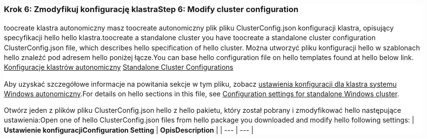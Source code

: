 ### <a name="step-6-modify-cluster-configuration"></a><span data-ttu-id="d61fb-155">Krok 6: Zmodyfikuj konfigurację klastra</span><span class="sxs-lookup"><span data-stu-id="d61fb-155">Step 6: Modify cluster configuration</span></span>
<span data-ttu-id="d61fb-156">toocreate klastra autonomiczny masz toocreate autonomiczny plik pliku ClusterConfig.json konfiguracji klastra, opisujący specyfikacji hello hello klastra.</span><span class="sxs-lookup"><span data-stu-id="d61fb-156">toocreate a standalone cluster you have toocreate a standalone cluster configuration ClusterConfig.json file, which describes hello specification of hello cluster.</span></span> <span data-ttu-id="d61fb-157">Można utworzyć pliku konfiguracji hello w szablonach hello znaleźć pod adresem hello poniżej łącze.</span><span class="sxs-lookup"><span data-stu-id="d61fb-157">You can base hello configuration file on hello templates found at hello below link.</span></span> <br><span data-ttu-id="d61fb-158">
[Konfiguracje klastrów autonomiczny](https://github.com/Azure-Samples/service-fabric-dotnet-standalone-cluster-configuration/tree/master/Samples)</span><span class="sxs-lookup"><span data-stu-id="d61fb-158">
[Standalone Cluster Configurations](https://github.com/Azure-Samples/service-fabric-dotnet-standalone-cluster-configuration/tree/master/Samples)</span></span>

<span data-ttu-id="d61fb-159">Aby uzyskać szczegółowe informacje na powitania sekcje w tym pliku, zobacz [ustawienia konfiguracji dla klastra systemu Windows autonomiczny](service-fabric-cluster-manifest.md).</span><span class="sxs-lookup"><span data-stu-id="d61fb-159">For details on hello sections in this file, see [Configuration settings for standalone Windows cluster](service-fabric-cluster-manifest.md).</span></span>

<span data-ttu-id="d61fb-160">Otwórz jeden z plików pliku ClusterConfig.json hello z hello pakietu, który został pobrany i zmodyfikować hello następujące ustawienia:</span><span class="sxs-lookup"><span data-stu-id="d61fb-160">Open one of hello ClusterConfig.json files from hello package you downloaded and modify hello following settings:</span></span>
| <span data-ttu-id="d61fb-161">**Ustawienie konfiguracji**</span><span class="sxs-lookup"><span data-stu-id="d61fb-161">**Configuration Setting**</span></span> | <span data-ttu-id="d61fb-162">**Opis**</span><span class="sxs-lookup"><span data-stu-id="d61fb-162">**Description**</span></span> |
| --- | --- |